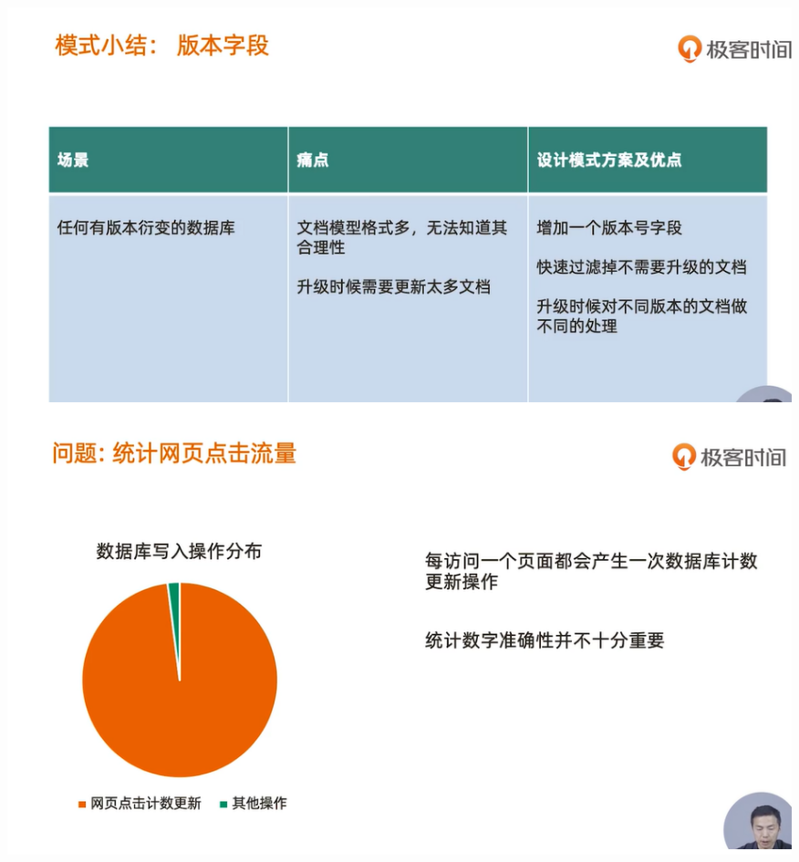   ![image-20221208190443492](images/image-20221208190443492.png)

  ![image-20221208190519536](images/image-20221208190519536.png)
